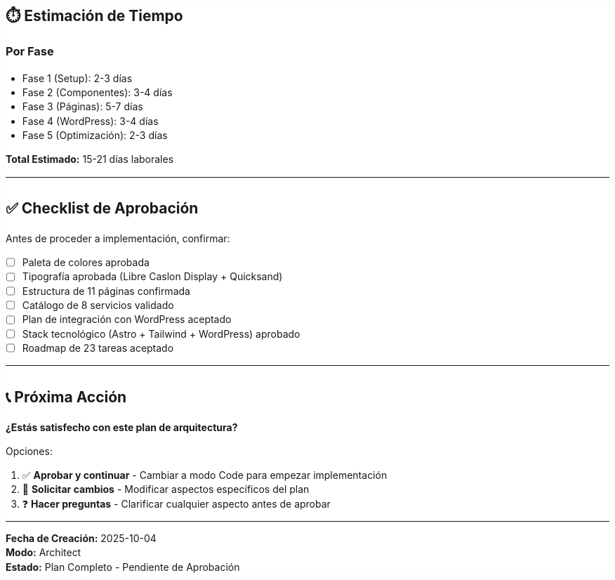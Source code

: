 
## ⏱️ Estimación de Tiempo

### Por Fase
- Fase 1 (Setup): 2-3 días
- Fase 2 (Componentes): 3-4 días
- Fase 3 (Páginas): 5-7 días
- Fase 4 (WordPress): 3-4 días
- Fase 5 (Optimización): 2-3 días

**Total Estimado:** 15-21 días laborales

---

## ✅ Checklist de Aprobación

Antes de proceder a implementación, confirmar:

- [ ] Paleta de colores aprobada
- [ ] Tipografía aprobada (Libre Caslon Display + Quicksand)
- [ ] Estructura de 11 páginas confirmada
- [ ] Catálogo de 8 servicios validado
- [ ] Plan de integración con WordPress aceptado
- [ ] Stack tecnológico (Astro + Tailwind + WordPress) aprobado
- [ ] Roadmap de 23 tareas aceptado

---

## 📞 Próxima Acción

**¿Estás satisfecho con este plan de arquitectura?**

Opciones:
1. ✅ **Aprobar y continuar** - Cambiar a modo Code para empezar implementación
2. 🔄 **Solicitar cambios** - Modificar aspectos específicos del plan
3. ❓ **Hacer preguntas** - Clarificar cualquier aspecto antes de aprobar

---

**Fecha de Creación:** 2025-10-04  
**Modo:** Architect  
**Estado:** Plan Completo - Pendiente de Aprobación